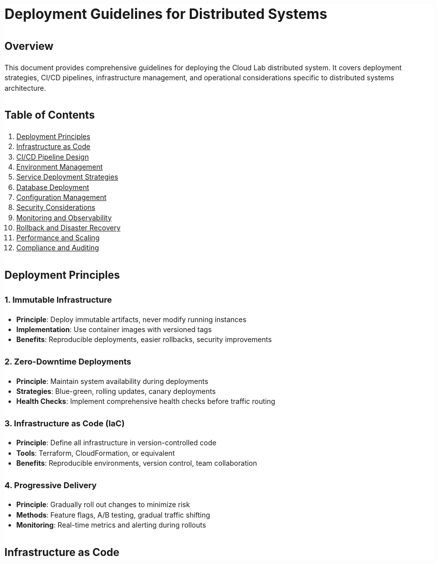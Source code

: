 # Deployment Guidelines for Distributed Systems

## Overview

This document provides comprehensive guidelines for deploying the Cloud Lab distributed system. It covers deployment strategies, CI/CD pipelines, infrastructure management, and operational considerations specific to distributed systems architecture.

## Table of Contents

1. [Deployment Principles](#deployment-principles)
2. [Infrastructure as Code](#infrastructure-as-code)
3. [CI/CD Pipeline Design](#cicd-pipeline-design)
4. [Environment Management](#environment-management)
5. [Service Deployment Strategies](#service-deployment-strategies)
6. [Database Deployment](#database-deployment)
7. [Configuration Management](#configuration-management)
8. [Security Considerations](#security-considerations)
9. [Monitoring and Observability](#monitoring-and-observability)
10. [Rollback and Disaster Recovery](#rollback-and-disaster-recovery)
11. [Performance and Scaling](#performance-and-scaling)
12. [Compliance and Auditing](#compliance-and-auditing)

## Deployment Principles

### 1. Immutable Infrastructure
- **Principle**: Deploy immutable artifacts, never modify running instances
- **Implementation**: Use container images with versioned tags
- **Benefits**: Reproducible deployments, easier rollbacks, security improvements

### 2. Zero-Downtime Deployments
- **Principle**: Maintain system availability during deployments
- **Strategies**: Blue-green, rolling updates, canary deployments
- **Health Checks**: Implement comprehensive health checks before traffic routing

### 3. Infrastructure as Code (IaC)
- **Principle**: Define all infrastructure in version-controlled code
- **Tools**: Terraform, CloudFormation, or equivalent
- **Benefits**: Reproducible environments, version control, team collaboration

### 4. Progressive Delivery
- **Principle**: Gradually roll out changes to minimize risk
- **Methods**: Feature flags, A/B testing, gradual traffic shifting
- **Monitoring**: Real-time metrics and alerting during rollouts

## Infrastructure as Code
